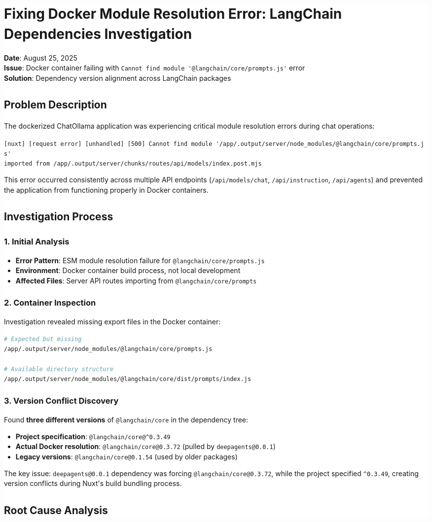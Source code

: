 # Fixing Docker Module Resolution Error: LangChain Dependencies Investigation

**Date**: August 25, 2025  
**Issue**: Docker container failing with `Cannot find module '@langchain/core/prompts.js'` error  
**Solution**: Dependency version alignment across LangChain packages  

## Problem Description

The dockerized ChatOllama application was experiencing critical module resolution errors during chat operations:

```
[nuxt] [request error] [unhandled] [500] Cannot find module '/app/.output/server/node_modules/@langchain/core/prompts.js' 
imported from /app/.output/server/chunks/routes/api/models/index.post.mjs
```

This error occurred consistently across multiple API endpoints (`/api/models/chat`, `/api/instruction`, `/api/agents`) and prevented the application from functioning properly in Docker containers.

## Investigation Process

### 1. Initial Analysis
- **Error Pattern**: ESM module resolution failure for `@langchain/core/prompts.js`
- **Environment**: Docker container build process, not local development
- **Affected Files**: Server API routes importing from `@langchain/core/prompts`

### 2. Container Inspection
Investigation revealed missing export files in the Docker container:

```bash
# Expected but missing
/app/.output/server/node_modules/@langchain/core/prompts.js

# Available directory structure
/app/.output/server/node_modules/@langchain/core/dist/prompts/index.js
```

### 3. Version Conflict Discovery
Found **three different versions** of `@langchain/core` in the dependency tree:

- **Project specification**: `@langchain/core@^0.3.49`
- **Actual Docker resolution**: `@langchain/core@0.3.72` (pulled by `deepagents@0.0.1`)  
- **Legacy versions**: `@langchain/core@0.1.54` (used by older packages)

The key issue: `deepagents@0.0.1` dependency was forcing `@langchain/core@0.3.72`, while the project specified `^0.3.49`, creating version conflicts during Nuxt's build bundling process.

## Root Cause Analysis
